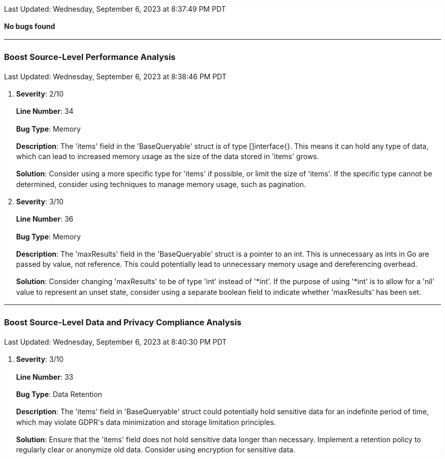 Last Updated: Wednesday, September 6, 2023 at 8:37:49 PM PDT

**No bugs found**



---

### Boost Source-Level Performance Analysis

Last Updated: Wednesday, September 6, 2023 at 8:38:46 PM PDT

1. **Severity**: 2/10

   **Line Number**: 34

   **Bug Type**: Memory

   **Description**: The 'items' field in the 'BaseQueryable' struct is of type []interface{}. This means it can hold any type of data, which can lead to increased memory usage as the size of the data stored in 'items' grows.

   **Solution**: Consider using a more specific type for 'items' if possible, or limit the size of 'items'. If the specific type cannot be determined, consider using techniques to manage memory usage, such as pagination.


2. **Severity**: 3/10

   **Line Number**: 36

   **Bug Type**: Memory

   **Description**: The 'maxResults' field in the 'BaseQueryable' struct is a pointer to an int. This is unnecessary as ints in Go are passed by value, not reference. This could potentially lead to unnecessary memory usage and dereferencing overhead.

   **Solution**: Consider changing 'maxResults' to be of type 'int' instead of '*int'. If the purpose of using '*int' is to allow for a 'nil' value to represent an unset state, consider using a separate boolean field to indicate whether 'maxResults' has been set.






---

### Boost Source-Level Data and Privacy Compliance Analysis

Last Updated: Wednesday, September 6, 2023 at 8:40:30 PM PDT

1. **Severity**: 3/10

   **Line Number**: 33

   **Bug Type**: Data Retention

   **Description**: The 'items' field in 'BaseQueryable' struct could potentially hold sensitive data for an indefinite period of time, which may violate GDPR's data minimization and storage limitation principles.

   **Solution**: Ensure that the 'items' field does not hold sensitive data longer than necessary. Implement a retention policy to regularly clear or anonymize old data. Consider using encryption for sensitive data.
